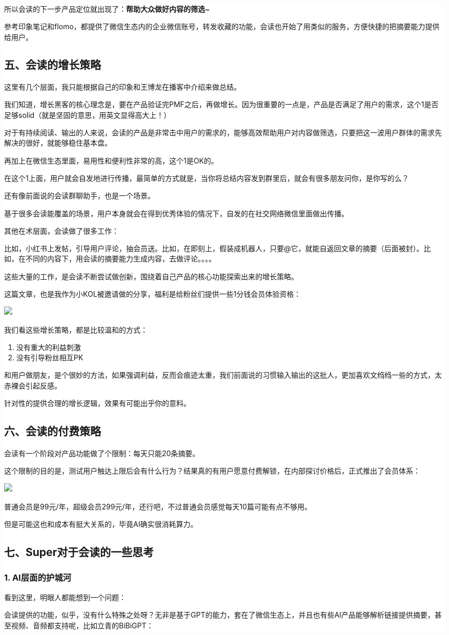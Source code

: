 所以会读的下一步产品定位就出现了：**帮助大众做好内容的筛选**~

参考印象笔记和flomo，都提供了微信生态内的企业微信账号，转发收藏的功能，会读也开始了用类似的服务，方便快捷的把摘要能力提供给用户。

## 五、会读的增长策略

这里有几个层面，我只能根据自己的印象和王博龙在播客中介绍来做总结。

我们知道，增长黑客的核心理念是，要在产品验证完PMF之后，再做增长。因为很重要的一点是，产品是否满足了用户的需求，这个1是否足够solid（就是坚固的意思，用英文显得高大上！）

对于有持续阅读、输出的人来说，会读的产品是非常击中用户的需求的，能够高效帮助用户对内容做筛选，只要把这一波用户群体的需求先解决的很好，就能够稳住基本盘。

再加上在微信生态里面，易用性和便利性非常的高，这个1是OK的。

在这个1上面，用户就会自发地进行传播，最简单的方式就是，当你将总结内容发到群里后，就会有很多朋友问你，是你写的么？

还有像前面说的会读群聊助手，也是一个场景。

基于很多会读能覆盖的场景，用户本身就会在得到优秀体验的情况下，自发的在社交网络微信里面做出传播。

其他在术层面，会读做了很多工作：

比如，小红书上发帖，引导用户评论，抽会员送。比如，在即刻上，假装成机器人，只要@它，就能自返回文章的摘要（后面被封）。比如，在不同的内容下，用会读的摘要能力生成内容，去做评论。。。。

这些大量的工作，是会读不断尝试做创新，围绕着自己产品的核心功能探索出来的增长策略。

这篇文章，也是我作为小KOL被邀请做的分享，福利是给粉丝们提供一些1分钱会员体验资格：

![](https://image.woshipm.com/wp-files/2023/11/uhoXp4z4BHHI7og5HAkc.jpeg)

我们看这些增长策略，都是比较温和的方式：

1.  没有重大的利益刺激
2.  没有引导粉丝相互PK

和用户做朋友，是个很妙的方法，如果强调利益，反而会痕迹太重，我们前面说的习惯输入输出的这批人，更加喜欢文绉绉一些的方式，太赤裸会引起反感。

针对性的提供合理的增长逻辑，效果有可能出乎你的意料。

## 六、会读的付费策略

会读有一个阶段对产品功能做了个限制：每天只能20条摘要。

这个限制的目的是，测试用户触达上限后会有什么行为？结果真的有用户愿意付费解锁，在内部探讨价格后，正式推出了会员体系：

![](https://image.woshipm.com/wp-files/2023/11/mxnrQvuNe3EU1QncVGrj.png)

普通会员是99元/年，超级会员299元/年，还行吧，不过普通会员感觉每天10篇可能有点不够用。

但是可能这也和成本有挺大关系的，毕竟AI确实很消耗算力。

## 七、Super对于会读的一些思考

### 1\. AI层面的护城河

看到这里，明眼人都能想到一个问题：

会读提供的功能，似乎，没有什么特殊之处呀？无非是基于GPT的能力，套在了微信生态上，并且也有些AI产品能够解析链接提供摘要，甚至视频、音频都支持呢，比如立青的BiBiGPT：

